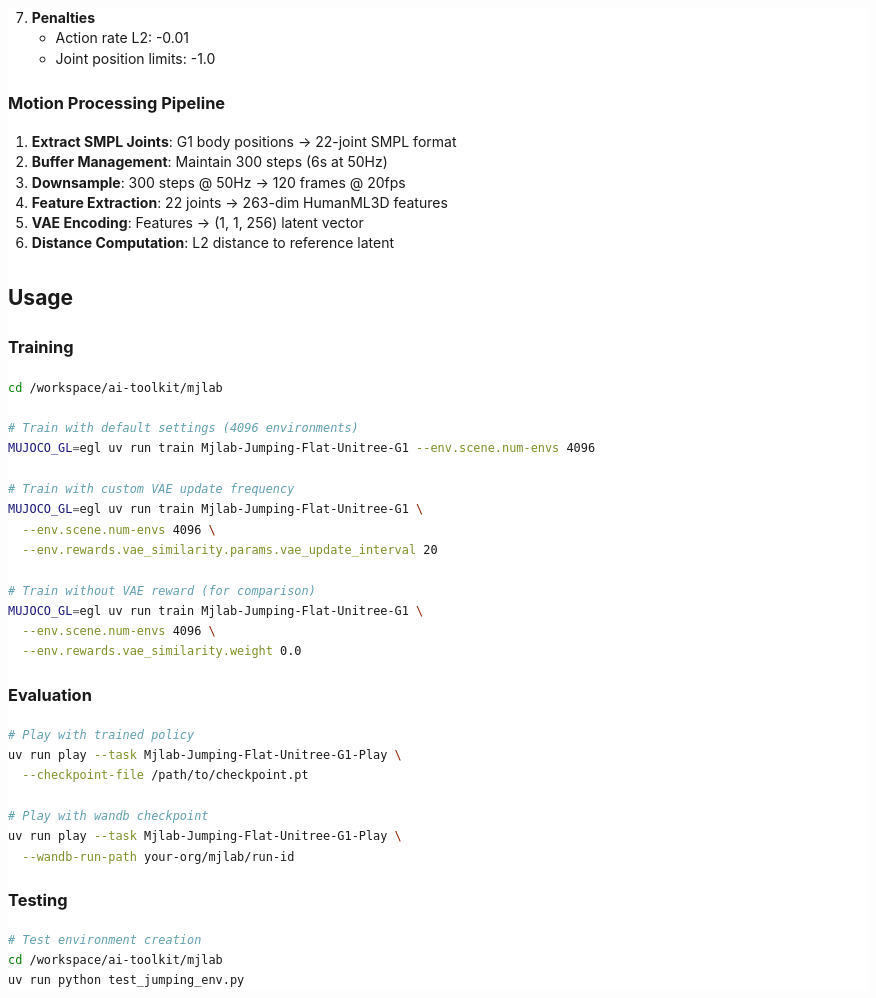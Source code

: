 7. **Penalties**
   - Action rate L2: -0.01
   - Joint position limits: -1.0

### Motion Processing Pipeline

1. **Extract SMPL Joints**: G1 body positions → 22-joint SMPL format
2. **Buffer Management**: Maintain 300 steps (6s at 50Hz)
3. **Downsample**: 300 steps @ 50Hz → 120 frames @ 20fps
4. **Feature Extraction**: 22 joints → 263-dim HumanML3D features
5. **VAE Encoding**: Features → (1, 1, 256) latent vector
6. **Distance Computation**: L2 distance to reference latent

## Usage

### Training

```bash
cd /workspace/ai-toolkit/mjlab

# Train with default settings (4096 environments)
MUJOCO_GL=egl uv run train Mjlab-Jumping-Flat-Unitree-G1 --env.scene.num-envs 4096

# Train with custom VAE update frequency
MUJOCO_GL=egl uv run train Mjlab-Jumping-Flat-Unitree-G1 \
  --env.scene.num-envs 4096 \
  --env.rewards.vae_similarity.params.vae_update_interval 20

# Train without VAE reward (for comparison)
MUJOCO_GL=egl uv run train Mjlab-Jumping-Flat-Unitree-G1 \
  --env.scene.num-envs 4096 \
  --env.rewards.vae_similarity.weight 0.0
```

### Evaluation

```bash
# Play with trained policy
uv run play --task Mjlab-Jumping-Flat-Unitree-G1-Play \
  --checkpoint-file /path/to/checkpoint.pt

# Play with wandb checkpoint
uv run play --task Mjlab-Jumping-Flat-Unitree-G1-Play \
  --wandb-run-path your-org/mjlab/run-id
```

### Testing

```bash
# Test environment creation
cd /workspace/ai-toolkit/mjlab
uv run python test_jumping_env.py
```

